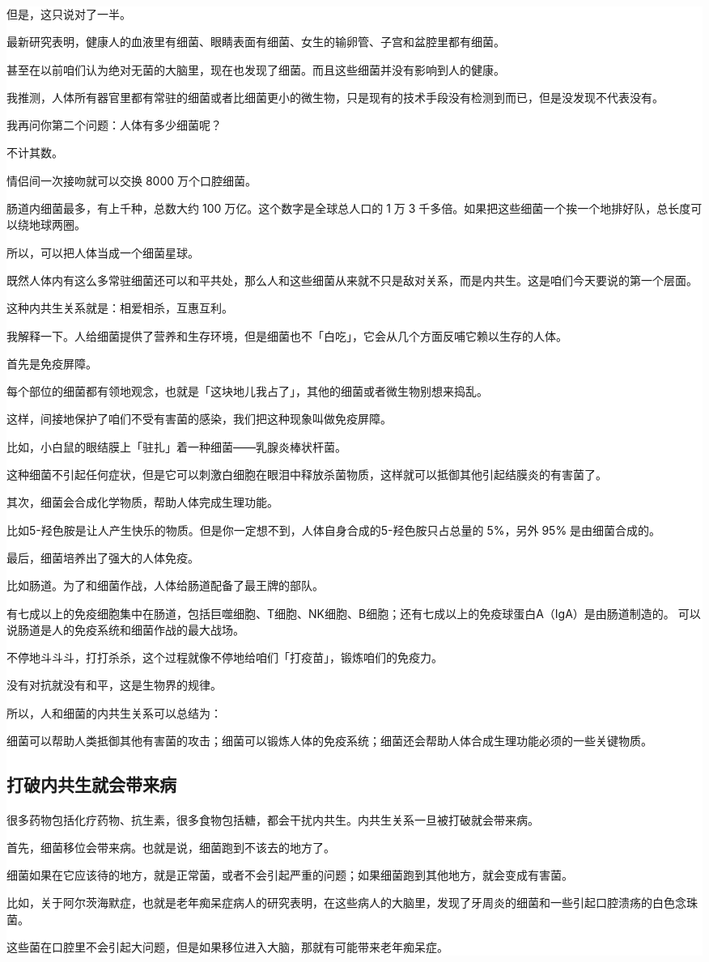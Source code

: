 但是，这只说对了一半。

最新研究表明，健康人的血液里有细菌、眼睛表面有细菌、女生的输卵管、子宫和盆腔里都有细菌。

甚至在以前咱们认为绝对无菌的大脑里，现在也发现了细菌。而且这些细菌并没有影响到人的健康。

我推测，人体所有器官里都有常驻的细菌或者比细菌更小的微生物，只是现有的技术手段没有检测到而已，但是没发现不代表没有。

我再问你第二个问题：人体有多少细菌呢？

不计其数。

情侣间一次接吻就可以交换 8000 万个口腔细菌。

肠道内细菌最多，有上千种，总数大约 100 万亿。这个数字是全球总人口的 1 万 3 千多倍。如果把这些细菌一个挨一个地排好队，总长度可以绕地球两圈。

所以，可以把人体当成一个细菌星球。

既然人体内有这么多常驻细菌还可以和平共处，那么人和这些细菌从来就不只是敌对关系，而是内共生。这是咱们今天要说的第一个层面。

这种内共生关系就是：相爱相杀，互惠互利。

我解释一下。人给细菌提供了营养和生存环境，但是细菌也不「白吃」，它会从几个方面反哺它赖以生存的人体。

首先是免疫屏障。

每个部位的细菌都有领地观念，也就是「这块地儿我占了」，其他的细菌或者微生物别想来捣乱。

这样，间接地保护了咱们不受有害菌的感染，我们把这种现象叫做免疫屏障。

比如，小白鼠的眼结膜上「驻扎」着一种细菌——乳腺炎棒状杆菌。

这种细菌不引起任何症状，但是它可以刺激白细胞在眼泪中释放杀菌物质，这样就可以抵御其他引起结膜炎的有害菌了。

其次，细菌会合成化学物质，帮助人体完成生理功能。

比如5-羟色胺是让人产生快乐的物质。但是你一定想不到，人体自身合成的5-羟色胺只占总量的 5%，另外 95% 是由细菌合成的。

最后，细菌培养出了强大的人体免疫。

比如肠道。为了和细菌作战，人体给肠道配备了最王牌的部队。

有七成以上的免疫细胞集中在肠道，包括巨噬细胞、T细胞、NK细胞、B细胞；还有七成以上的免疫球蛋白A（IgA）是由肠道制造的。
可以说肠道是人的免疫系统和细菌作战的最大战场。

不停地斗斗斗，打打杀杀，这个过程就像不停地给咱们「打疫苗」，锻炼咱们的免疫力。

没有对抗就没有和平，这是生物界的规律。

所以，人和细菌的内共生关系可以总结为：

细菌可以帮助人类抵御其他有害菌的攻击；细菌可以锻炼人体的免疫系统；细菌还会帮助人体合成生理功能必须的一些关键物质。

## 打破内共生就会带来病
很多药物包括化疗药物、抗生素，很多食物包括糖，都会干扰内共生。内共生关系一旦被打破就会带来病。

首先，细菌移位会带来病。也就是说，细菌跑到不该去的地方了。

细菌如果在它应该待的地方，就是正常菌，或者不会引起严重的问题；如果细菌跑到其他地方，就会变成有害菌。

比如，关于阿尔茨海默症，也就是老年痴呆症病人的研究表明，在这些病人的大脑里，发现了牙周炎的细菌和一些引起口腔溃疡的白色念珠菌。

这些菌在口腔里不会引起大问题，但是如果移位进入大脑，那就有可能带来老年痴呆症。

